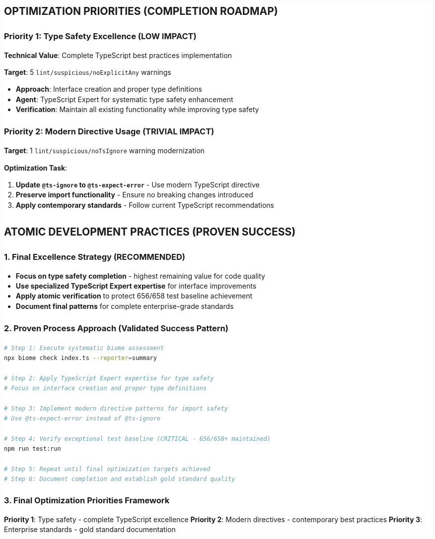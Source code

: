 ## OPTIMIZATION PRIORITIES (COMPLETION ROADMAP)

### **Priority 1: Type Safety Excellence (LOW IMPACT)**
**Technical Value**: Complete TypeScript best practices implementation

**Target**: 5 `lint/suspicious/noExplicitAny` warnings
- **Approach**: Interface creation and proper type definitions
- **Agent**: TypeScript Expert for systematic type safety enhancement
- **Verification**: Maintain all existing functionality while improving type safety

### **Priority 2: Modern Directive Usage (TRIVIAL IMPACT)**
**Target**: 1 `lint/suspicious/noTsIgnore` warning modernization

**Optimization Task**:
1. **Update `@ts-ignore` to `@ts-expect-error`** - Use modern TypeScript directive
2. **Preserve import functionality** - Ensure no breaking changes introduced
3. **Apply contemporary standards** - Follow current TypeScript recommendations

## ATOMIC DEVELOPMENT PRACTICES (PROVEN SUCCESS)

### **1. Final Excellence Strategy (RECOMMENDED)**
- **Focus on type safety completion** - highest remaining value for code quality
- **Use specialized TypeScript Expert expertise** for interface improvements
- **Apply atomic verification** to protect 656/658 test baseline achievement
- **Document final patterns** for complete enterprise-grade standards

### **2. Proven Process Approach (Validated Success Pattern)**
```bash
# Step 1: Execute systematic biome assessment
npx biome check index.ts --reporter=summary

# Step 2: Apply TypeScript Expert expertise for type safety
# Focus on interface creation and proper type definitions

# Step 3: Implement modern directive patterns for import safety
# Use @ts-expect-error instead of @ts-ignore

# Step 4: Verify exceptional test baseline (CRITICAL - 656/658+ maintained)
npm run test:run

# Step 5: Repeat until final optimization targets achieved
# Step 6: Document completion and establish gold standard quality
```

### **3. Final Optimization Priorities Framework**
**Priority 1**: Type safety - complete TypeScript excellence
**Priority 2**: Modern directives - contemporary best practices
**Priority 3**: Enterprise standards - gold standard documentation
